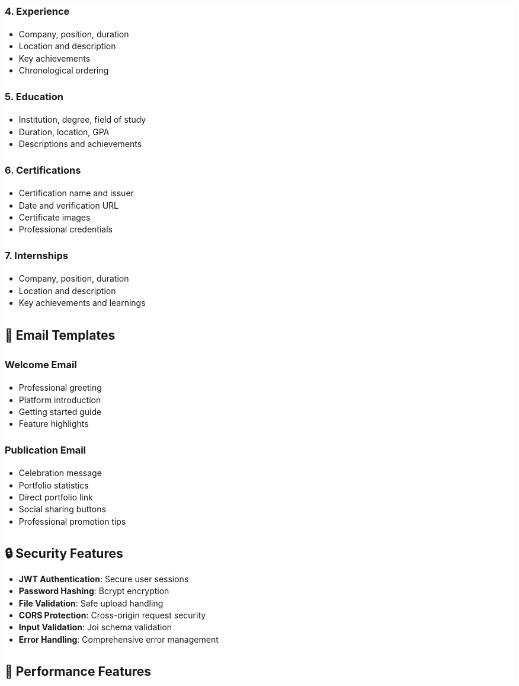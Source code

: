 ### 4. Experience
- Company, position, duration
- Location and description
- Key achievements
- Chronological ordering

### 5. Education
- Institution, degree, field of study
- Duration, location, GPA
- Descriptions and achievements

### 6. Certifications
- Certification name and issuer
- Date and verification URL
- Certificate images
- Professional credentials

### 7. Internships
- Company, position, duration
- Location and description
- Key achievements and learnings

## 📧 Email Templates

### Welcome Email
- Professional greeting
- Platform introduction
- Getting started guide
- Feature highlights

### Publication Email
- Celebration message
- Portfolio statistics
- Direct portfolio link
- Social sharing buttons
- Professional promotion tips

## 🔒 Security Features

- **JWT Authentication**: Secure user sessions
- **Password Hashing**: Bcrypt encryption
- **File Validation**: Safe upload handling
- **CORS Protection**: Cross-origin request security
- **Input Validation**: Joi schema validation
- **Error Handling**: Comprehensive error management

## 🎯 Performance Features
